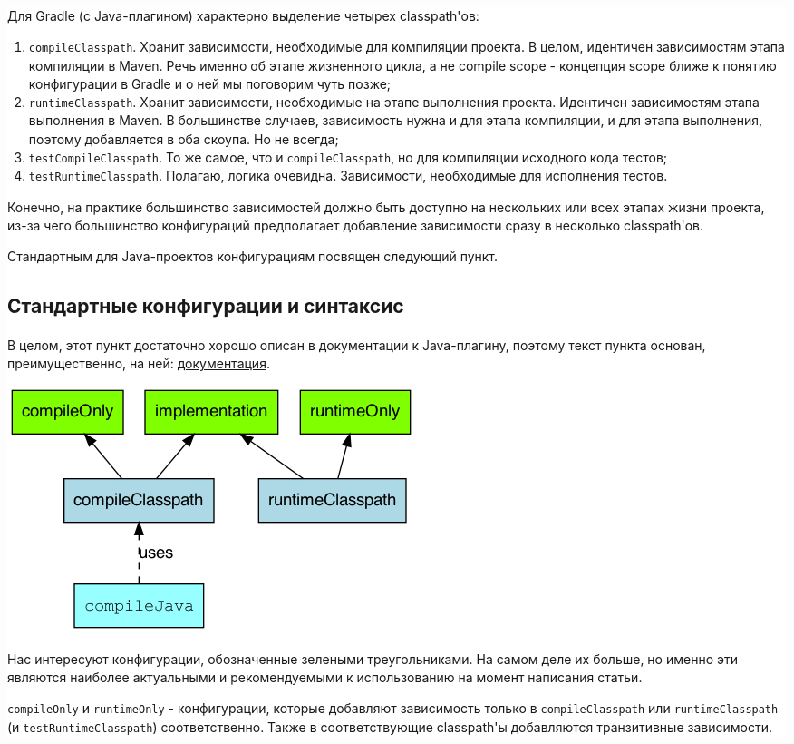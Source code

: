 Для Gradle (с Java-плагином) характерно выделение четырех classpath'ов:

1. `compileClasspath`. Хранит зависимости, необходимые для компиляции проекта. В целом, идентичен зависимостям этапа
   компиляции в Maven. Речь именно об этапе жизненного цикла, а не compile scope - концепция scope ближе к понятию
   конфигурации в Gradle и о ней мы поговорим чуть позже;
2. `runtimeClasspath`. Хранит зависимости, необходимые на этапе выполнения проекта. Идентичен зависимостям этапа
   выполнения в Maven. В большинстве случаев, зависимость нужна и для этапа компиляции, и для этапа выполнения,
   поэтому добавляется в оба скоупа. Но не всегда;
3. `testCompileClasspath`. То же самое, что и `compileClasspath`, но для компиляции исходного кода тестов;
4. `testRuntimeClasspath`. Полагаю, логика очевидна. Зависимости, необходимые для исполнения тестов.

Конечно, на практике большинство зависимостей должно быть доступно на нескольких или всех этапах жизни проекта,
из-за чего большинство конфигураций предполагает добавление зависимости сразу в несколько classpath'ов.

Стандартным для Java-проектов конфигурациям посвящен следующий пункт.

## Стандартные конфигурации и синтаксис

В целом, этот пункт достаточно хорошо описан в документации к Java-плагину, поэтому текст пункта основан,
преимущественно, на ней:
[документация](https://docs.gradle.org/current/userguide/java_plugin.html#sec:java_plugin_and_dependency_management).

![img.png](javaDependencyConfigurations.png)

Нас интересуют конфигурации, обозначенные зелеными треугольниками. На самом деле их больше, но именно эти являются
наиболее актуальными и рекомендуемыми к использованию на момент написания статьи.

`compileOnly` и `runtimeOnly` - конфигурации, которые добавляют зависимость только в `compileClasspath` или
`runtimeClasspath` (и `testRuntimeClasspath`) соответственно. Также в соответствующие classpath'ы добавляются
транзитивные зависимости.
